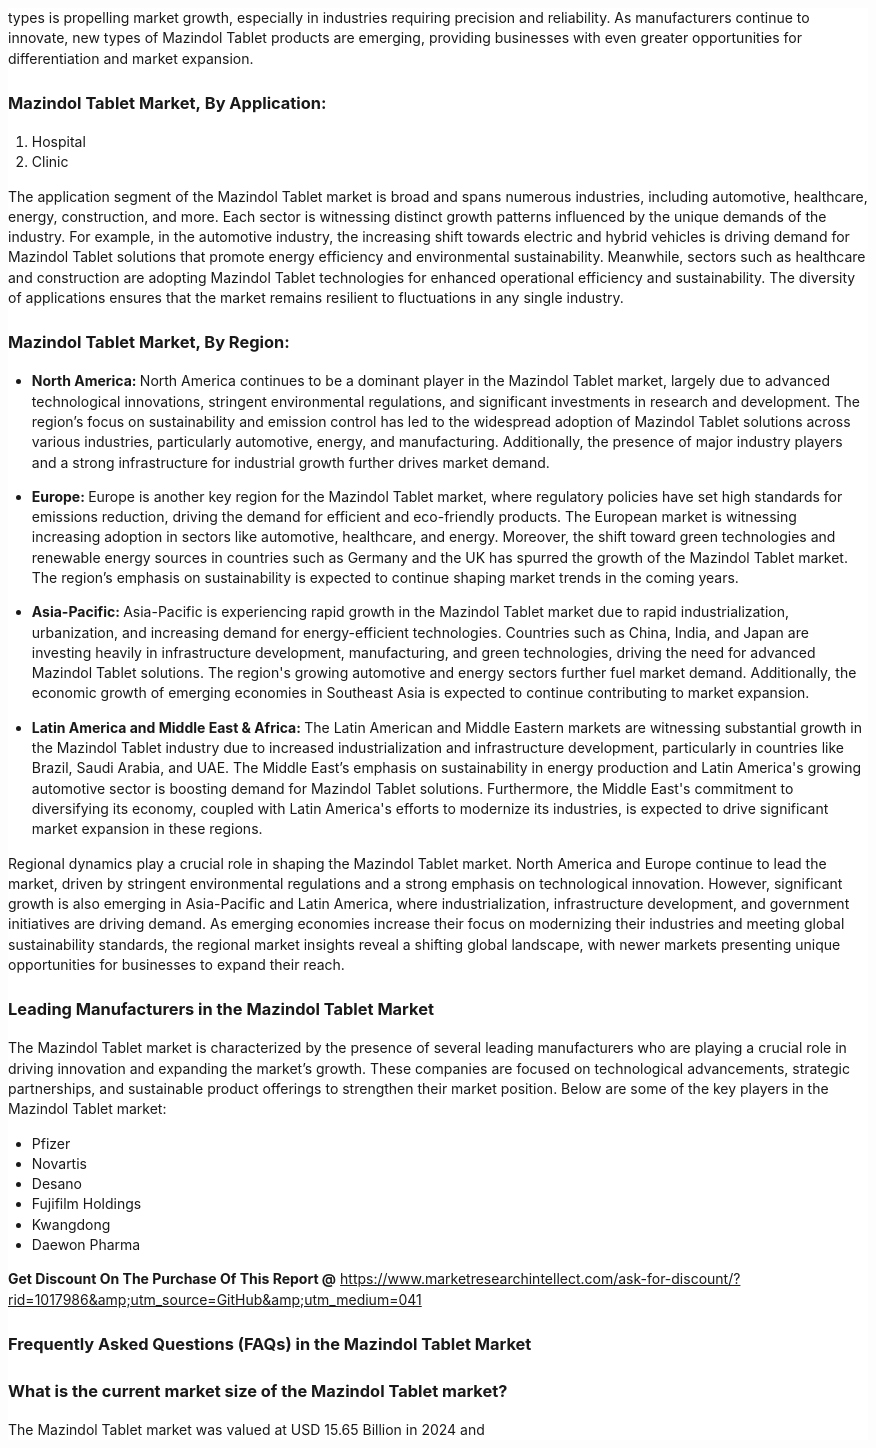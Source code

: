 types is propelling market growth, especially in industries requiring precision and reliability. As manufacturers continue to innovate, new types of Mazindol Tablet products are emerging, providing businesses with even greater opportunities for differentiation and market expansion.</p><h3>Mazindol Tablet Market,&nbsp;By Application:</h3><ol><li>Hospital<li> Clinic</li></ol><p>The application segment of the Mazindol Tablet market is broad and spans numerous industries, including automotive, healthcare, energy, construction, and more. Each sector is witnessing distinct growth patterns influenced by the unique demands of the industry. For example, in the automotive industry, the increasing shift towards electric and hybrid vehicles is driving demand for Mazindol Tablet solutions that promote energy efficiency and environmental sustainability. Meanwhile, sectors such as healthcare and construction are adopting Mazindol Tablet technologies for enhanced operational efficiency and sustainability. The diversity of applications ensures that the market remains resilient to fluctuations in any single industry.</p><h3>Mazindol Tablet Market, By Region:</h3><ul><li><p><strong>North America:&nbsp;</strong>North America continues to be a dominant player in the Mazindol Tablet market, largely due to advanced technological innovations, stringent environmental regulations, and significant investments in research and development. The region&rsquo;s focus on sustainability and emission control has led to the widespread adoption of Mazindol Tablet solutions across various industries, particularly automotive, energy, and manufacturing. Additionally, the presence of major industry players and a strong infrastructure for industrial growth further drives market demand.</p></li><li><p><strong><strong>Europe:&nbsp;</strong></strong>Europe is another key region for the Mazindol Tablet market, where regulatory policies have set high standards for emissions reduction, driving the demand for efficient and eco-friendly products. The European market is witnessing increasing adoption in sectors like automotive, healthcare, and energy. Moreover, the shift toward green technologies and renewable energy sources in countries such as Germany and the UK has spurred the growth of the Mazindol Tablet market. The region&rsquo;s emphasis on sustainability is expected to continue shaping market trends in the coming years.</p></li><li><p><strong><strong>Asia-Pacific:&nbsp;</strong></strong>Asia-Pacific is experiencing rapid growth in the Mazindol Tablet market due to rapid industrialization, urbanization, and increasing demand for energy-efficient technologies. Countries such as China, India, and Japan are investing heavily in infrastructure development, manufacturing, and green technologies, driving the need for advanced Mazindol Tablet solutions. The region's growing automotive and energy sectors further fuel market demand. Additionally, the economic growth of emerging economies in Southeast Asia is expected to continue contributing to market expansion.</p></li><li><p><strong><strong>Latin America and Middle East &amp; Africa:&nbsp;</strong></strong>The Latin American and Middle Eastern markets are witnessing substantial growth in the Mazindol Tablet industry due to increased industrialization and infrastructure development, particularly in countries like Brazil, Saudi Arabia, and UAE. The Middle East&rsquo;s emphasis on sustainability in energy production and Latin America's growing automotive sector is boosting demand for Mazindol Tablet solutions. Furthermore, the Middle East's commitment to diversifying its economy, coupled with Latin America's efforts to modernize its industries, is expected to drive significant market expansion in these regions.</p></li></ul><p>Regional dynamics play a crucial role in shaping the Mazindol Tablet market. North America and Europe continue to lead the market, driven by stringent environmental regulations and a strong emphasis on technological innovation. However, significant growth is also emerging in Asia-Pacific and Latin America, where industrialization, infrastructure development, and government initiatives are driving demand. As emerging economies increase their focus on modernizing their industries and meeting global sustainability standards, the regional market insights reveal a shifting global landscape, with newer markets presenting unique opportunities for businesses to expand their reach.</p><h3><strong>Leading Manufacturers in the Mazindol Tablet Market</strong></h3><p>The Mazindol Tablet market is characterized by the presence of several leading manufacturers who are playing a crucial role in driving innovation and expanding the market&rsquo;s growth. These companies are focused on technological advancements, strategic partnerships, and sustainable product offerings to strengthen their market position. Below are some of the key players in the Mazindol Tablet market:</p></div><div class="article-main__content" data-test-id="publishing-text-block"><ul><li><span class="">Pfizer<li> Novartis<li> Desano<li> Fujifilm Holdings<li> Kwangdong<li> Daewon Pharma</span></li></ul></div><div class="article-main__content" data-test-id="publishing-text-block"><p><span class="font-[700]"><strong>Get Discount On The Purchase Of This Report @</strong> <a href="https://www.marketresearchintellect.com/ask-for-discount/?rid=1017986&amp;utm_source=GitHub&amp;utm_medium=041" data-fr-linked="true">https://www.marketresearchintellect.com/ask-for-discount/?rid=1017986&amp;utm_source=GitHub&amp;utm_medium=041</a></span></p></div><div class="article-main__content" data-test-id="publishing-text-block"><h3><strong>Frequently Asked Questions (FAQs) in the Mazindol Tablet Market</strong></h3><h3><strong>What is the current market size of the Mazindol Tablet market?</strong></h3><p>The Mazindol Tablet market was valued at USD 15.65 Billion in 2024 and